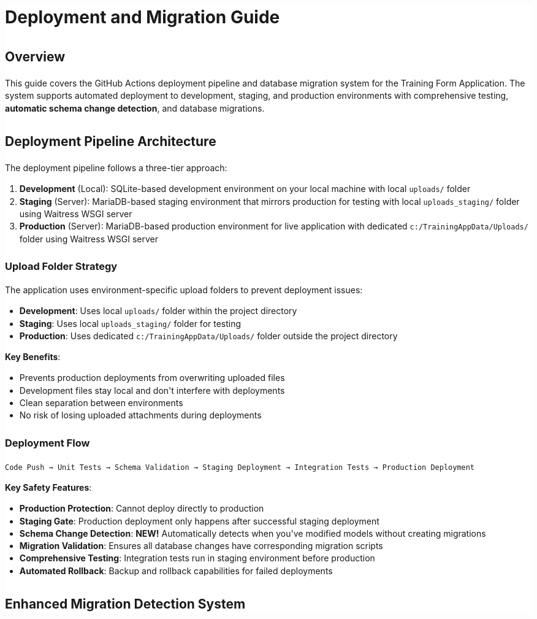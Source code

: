 # Deployment and Migration Guide

## Overview

This guide covers the GitHub Actions deployment pipeline and database migration system for the Training Form Application. The system supports automated deployment to development, staging, and production environments with comprehensive testing, **automatic schema change detection**, and database migrations.

## Deployment Pipeline Architecture

The deployment pipeline follows a three-tier approach:

1. **Development** (Local): SQLite-based development environment on your local machine with local `uploads/` folder
2. **Staging** (Server): MariaDB-based staging environment that mirrors production for testing with local `uploads_staging/` folder using Waitress WSGI server
3. **Production** (Server): MariaDB-based production environment for live application with dedicated `c:/TrainingAppData/Uploads/` folder using Waitress WSGI server

### Upload Folder Strategy

The application uses environment-specific upload folders to prevent deployment issues:

- **Development**: Uses local `uploads/` folder within the project directory
- **Staging**: Uses local `uploads_staging/` folder for testing
- **Production**: Uses dedicated `c:/TrainingAppData/Uploads/` folder outside the project directory

**Key Benefits**:
- Prevents production deployments from overwriting uploaded files
- Development files stay local and don't interfere with deployments
- Clean separation between environments
- No risk of losing uploaded attachments during deployments

### Deployment Flow

```
Code Push → Unit Tests → Schema Validation → Staging Deployment → Integration Tests → Production Deployment
```

**Key Safety Features**:
- **Production Protection**: Cannot deploy directly to production
- **Staging Gate**: Production deployment only happens after successful staging deployment
- **Schema Change Detection**: **NEW!** Automatically detects when you've modified models without creating migrations
- **Migration Validation**: Ensures all database changes have corresponding migration scripts
- **Comprehensive Testing**: Integration tests run in staging environment before production
- **Automated Rollback**: Backup and rollback capabilities for failed deployments

## Enhanced Migration Detection System
